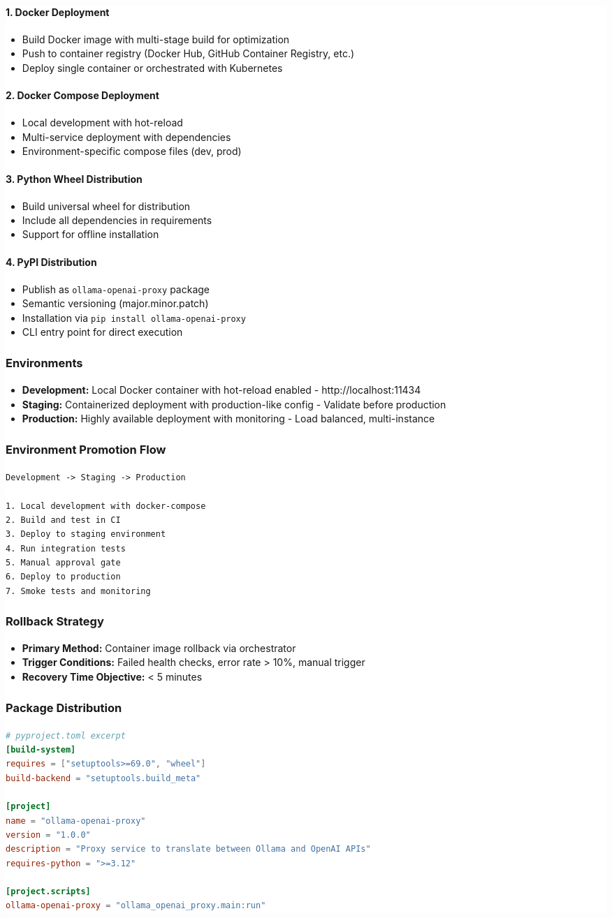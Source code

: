 #### 1. Docker Deployment
- Build Docker image with multi-stage build for optimization
- Push to container registry (Docker Hub, GitHub Container Registry, etc.)
- Deploy single container or orchestrated with Kubernetes

#### 2. Docker Compose Deployment
- Local development with hot-reload
- Multi-service deployment with dependencies
- Environment-specific compose files (dev, prod)

#### 3. Python Wheel Distribution
- Build universal wheel for distribution
- Include all dependencies in requirements
- Support for offline installation

#### 4. PyPI Distribution
- Publish as `ollama-openai-proxy` package
- Semantic versioning (major.minor.patch)
- Installation via `pip install ollama-openai-proxy`
- CLI entry point for direct execution

### Environments

- **Development:** Local Docker container with hot-reload enabled - http://localhost:11434
- **Staging:** Containerized deployment with production-like config - Validate before production
- **Production:** Highly available deployment with monitoring - Load balanced, multi-instance

### Environment Promotion Flow

```text
Development -> Staging -> Production

1. Local development with docker-compose
2. Build and test in CI
3. Deploy to staging environment
4. Run integration tests
5. Manual approval gate
6. Deploy to production
7. Smoke tests and monitoring
```

### Rollback Strategy

- **Primary Method:** Container image rollback via orchestrator
- **Trigger Conditions:** Failed health checks, error rate > 10%, manual trigger
- **Recovery Time Objective:** < 5 minutes

### Package Distribution

```toml
# pyproject.toml excerpt
[build-system]
requires = ["setuptools>=69.0", "wheel"]
build-backend = "setuptools.build_meta"

[project]
name = "ollama-openai-proxy"
version = "1.0.0"
description = "Proxy service to translate between Ollama and OpenAI APIs"
requires-python = ">=3.12"

[project.scripts]
ollama-openai-proxy = "ollama_openai_proxy.main:run"
```
